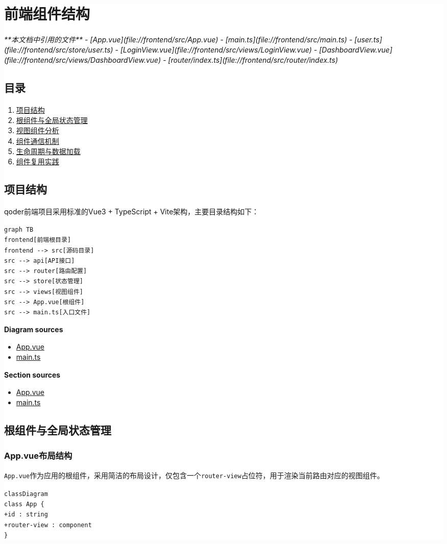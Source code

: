 # 前端组件结构

<cite>
**本文档中引用的文件**  
- [App.vue](file://frontend/src/App.vue)
- [main.ts](file://frontend/src/main.ts)
- [user.ts](file://frontend/src/store/user.ts)
- [LoginView.vue](file://frontend/src/views/LoginView.vue)
- [DashboardView.vue](file://frontend/src/views/DashboardView.vue)
- [router/index.ts](file://frontend/src/router/index.ts)
</cite>

## 目录
1. [项目结构](#项目结构)
2. [根组件与全局状态管理](#根组件与全局状态管理)
3. [视图组件分析](#视图组件分析)
4. [组件通信机制](#组件通信机制)
5. [生命周期与数据加载](#生命周期与数据加载)
6. [组件复用实践](#组件复用实践)

## 项目结构

qoder前端项目采用标准的Vue3 + TypeScript + Vite架构，主要目录结构如下：

```mermaid
graph TB
frontend[前端根目录]
frontend --> src[源码目录]
src --> api[API接口]
src --> router[路由配置]
src --> store[状态管理]
src --> views[视图组件]
src --> App.vue[根组件]
src --> main.ts[入口文件]
```

**Diagram sources**  
- [App.vue](file://frontend/src/App.vue#L1-L18)
- [main.ts](file://frontend/src/main.ts#L1-L15)

**Section sources**  
- [App.vue](file://frontend/src/App.vue#L1-L18)
- [main.ts](file://frontend/src/main.ts#L1-L15)

## 根组件与全局状态管理

### App.vue布局结构

`App.vue`作为应用的根组件，采用简洁的布局设计，仅包含一个`router-view`占位符，用于渲染当前路由对应的视图组件。

```mermaid
classDiagram
class App {
+id : string
+router-view : component
}
```
